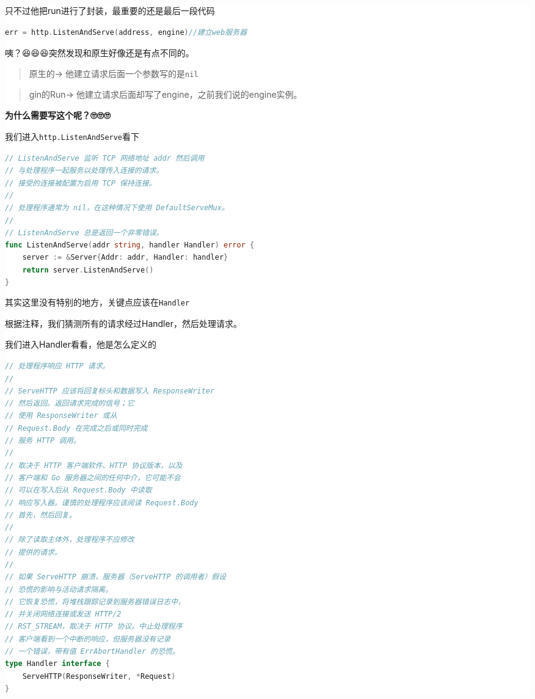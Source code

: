 只不过他把run进行了封装，最重要的还是最后一段代码

```go
err = http.ListenAndServe(address, engine)//建立web服务器
```

咦？😆😆😆突然发现和原生好像还是有点不同的。

> 原生的-> 他建立请求后面一个参数写的是`nil`

> gin的Run-> 他建立请求后面却写了engine，之前我们说的engine实例。

**为什么需要写这个呢？🙄🙄🙄**

我们进入`http.ListenAndServe`看下

```go
// ListenAndServe 监听 TCP 网络地址 addr 然后调用
// 与处理程序一起服务以处理传入连接的请求。
// 接受的连接被配置为启用 TCP 保持连接。
//
// 处理程序通常为 nil，在这种情况下使用 DefaultServeMux。
//
// ListenAndServe 总是返回一个非零错误。
func ListenAndServe(addr string, handler Handler) error {
	server := &Server{Addr: addr, Handler: handler}
	return server.ListenAndServe()
}
```

其实这里没有特别的地方，关键点应该在`Handler`

根据注释，我们猜测所有的请求经过Handler，然后处理请求。

我们进入Handler看看，他是怎么定义的

```go
// 处理程序响应 HTTP 请求。
//
// ServeHTTP 应该将回复标头和数据写入 ResponseWriter
// 然后返回。返回请求完成的信号；它
// 使用 ResponseWriter 或从
// Request.Body 在完成之后或同时完成
// 服务 HTTP 调用。
//
// 取决于 HTTP 客户端软件、HTTP 协议版本，以及
// 客户端和 Go 服务器之间的任何中介，它可能不会
// 可以在写入后从 Request.Body 中读取
// 响应写入器。谨慎的处理程序应该阅读 Request.Body
// 首先，然后回复。
//
// 除了读取主体外，处理程序不应修改
// 提供的请求。
//
// 如果 ServeHTTP 崩溃，服务器（ServeHTTP 的调用者）假设
// 恐慌的影响与活动请求隔离。
// 它恢复恐慌，将堆栈跟踪记录到服务器错误日志中，
// 并关闭网络连接或发送 HTTP/2
// RST_STREAM，取决于 HTTP 协议。中止处理程序
// 客户端看到一个中断的响应，但服务器没有记录
// 一个错误，带有值 ErrAbortHandler 的恐慌。 
type Handler interface {
	ServeHTTP(ResponseWriter, *Request)
}
```
